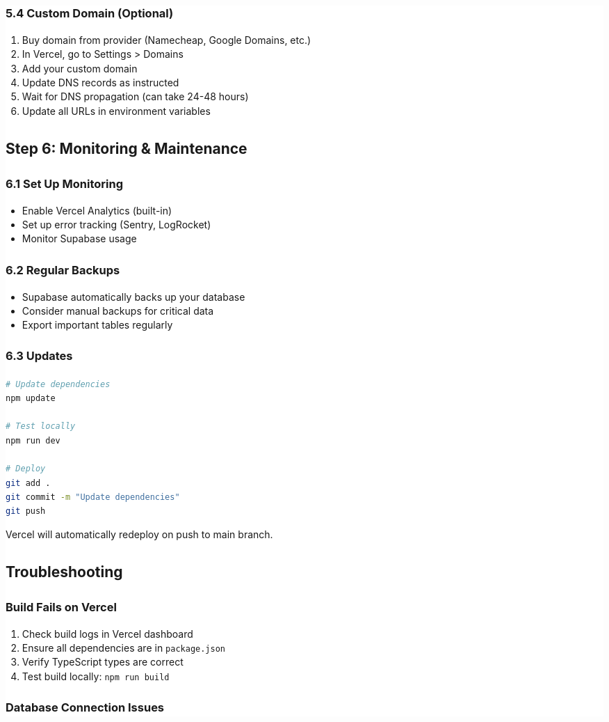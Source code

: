 ### 5.4 Custom Domain (Optional)

1. Buy domain from provider (Namecheap, Google Domains, etc.)
2. In Vercel, go to Settings > Domains
3. Add your custom domain
4. Update DNS records as instructed
5. Wait for DNS propagation (can take 24-48 hours)
6. Update all URLs in environment variables

## Step 6: Monitoring & Maintenance

### 6.1 Set Up Monitoring

- Enable Vercel Analytics (built-in)
- Set up error tracking (Sentry, LogRocket)
- Monitor Supabase usage

### 6.2 Regular Backups

- Supabase automatically backs up your database
- Consider manual backups for critical data
- Export important tables regularly

### 6.3 Updates

```bash
# Update dependencies
npm update

# Test locally
npm run dev

# Deploy
git add .
git commit -m "Update dependencies"
git push
```

Vercel will automatically redeploy on push to main branch.

## Troubleshooting

### Build Fails on Vercel

1. Check build logs in Vercel dashboard
2. Ensure all dependencies are in `package.json`
3. Verify TypeScript types are correct
4. Test build locally: `npm run build`

### Database Connection Issues
